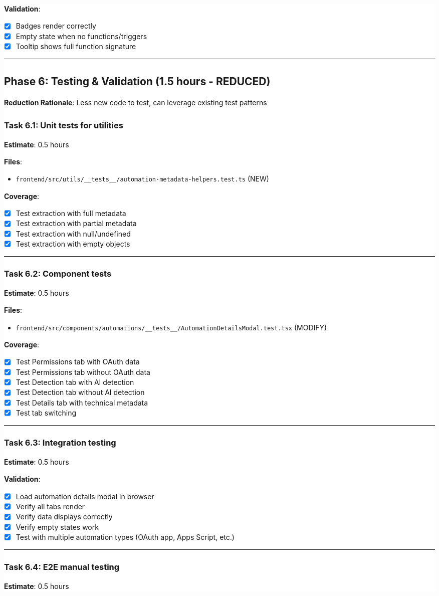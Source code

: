 **Validation**:
- [x] Badges render correctly
- [x] Empty state when no functions/triggers
- [x] Tooltip shows full function signature

---

## Phase 6: Testing & Validation (1.5 hours - REDUCED)

**Reduction Rationale**: Less new code to test, can leverage existing test patterns

### Task 6.1: Unit tests for utilities
**Estimate**: 0.5 hours

**Files**:
- `frontend/src/utils/__tests__/automation-metadata-helpers.test.ts` (NEW)

**Coverage**:
- [x] Test extraction with full metadata
- [x] Test extraction with partial metadata
- [x] Test extraction with null/undefined
- [x] Test extraction with empty objects

---

### Task 6.2: Component tests
**Estimate**: 0.5 hours

**Files**:
- `frontend/src/components/automations/__tests__/AutomationDetailsModal.test.tsx` (MODIFY)

**Coverage**:
- [x] Test Permissions tab with OAuth data
- [x] Test Permissions tab without OAuth data
- [x] Test Detection tab with AI detection
- [x] Test Detection tab without AI detection
- [x] Test Details tab with technical metadata
- [x] Test tab switching

---

### Task 6.3: Integration testing
**Estimate**: 0.5 hours

**Validation**:
- [x] Load automation details modal in browser
- [x] Verify all tabs render
- [x] Verify data displays correctly
- [x] Verify empty states work
- [x] Test with multiple automation types (OAuth app, Apps Script, etc.)

---

### Task 6.4: E2E manual testing
**Estimate**: 0.5 hours
